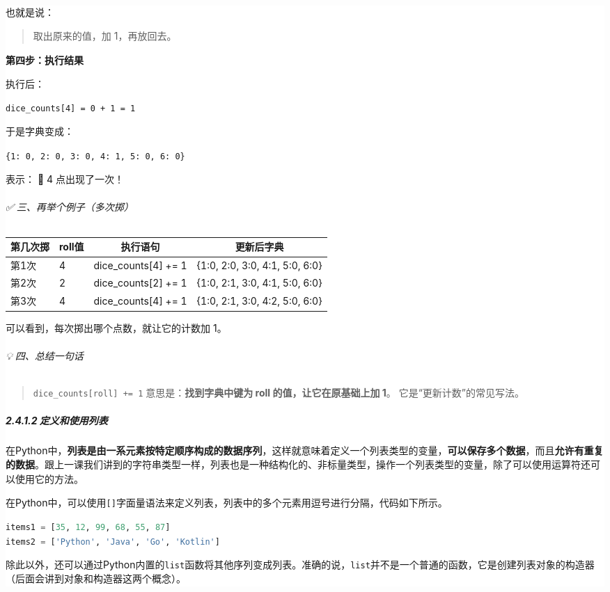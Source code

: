 也就是说：

> 取出原来的值，加 1，再放回去。



**第四步：执行结果**

执行后：

```
dice_counts[4] = 0 + 1 = 1
```

于是字典变成：

```
{1: 0, 2: 0, 3: 0, 4: 1, 5: 0, 6: 0}
```

表示：
 🎲 4 点出现了一次！





###### ✅ 三、再举个例子（多次掷）

| 第几次掷 | roll值 | 执行语句            | 更新后字典                     |
| -------- | ------ | ------------------- | ------------------------------ |
| 第1次    | 4      | dice_counts[4] += 1 | {1:0, 2:0, 3:0, 4:1, 5:0, 6:0} |
| 第2次    | 2      | dice_counts[2] += 1 | {1:0, 2:1, 3:0, 4:1, 5:0, 6:0} |
| 第3次    | 4      | dice_counts[4] += 1 | {1:0, 2:1, 3:0, 4:2, 5:0, 6:0} |

可以看到，每次掷出哪个点数，就让它的计数加 1。





###### 💡 四、总结一句话

> `dice_counts[roll] += 1`
> 意思是：**找到字典中键为 roll 的值，让它在原基础上加 1**。
> 它是“更新计数”的常见写法。



##### 2.4.1.2 定义和使用列表

在Python中，**列表是由一系元素按特定顺序构成的数据序列**，这样就意味着定义一个列表类型的变量，**可以保存多个数据**，而且**允许有重复的数据**。跟上一课我们讲到的字符串类型一样，列表也是一种结构化的、非标量类型，操作一个列表类型的变量，除了可以使用运算符还可以使用它的方法。

在Python中，可以使用`[]`字面量语法来定义列表，列表中的多个元素用逗号进行分隔，代码如下所示。

```python
items1 = [35, 12, 99, 68, 55, 87]
items2 = ['Python', 'Java', 'Go', 'Kotlin']
```



除此以外，还可以通过Python内置的`list`函数将其他序列变成列表。准确的说，`list`并不是一个普通的函数，它是创建列表对象的构造器（后面会讲到对象和构造器这两个概念）。
